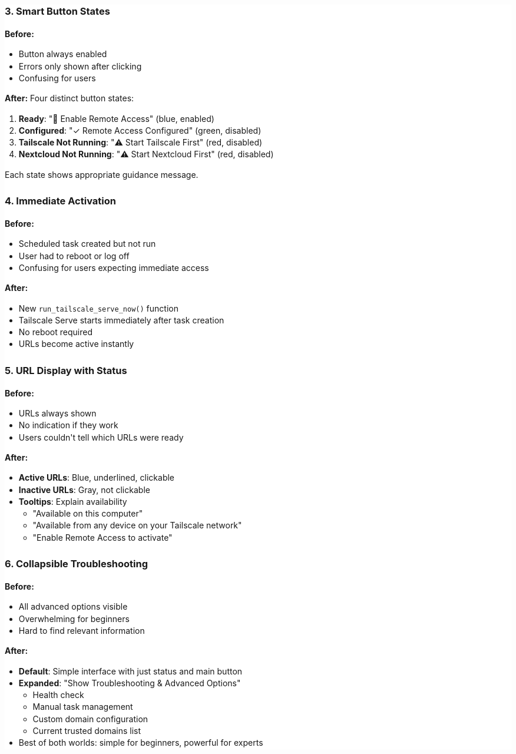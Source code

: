 ### 3. Smart Button States
**Before:**
- Button always enabled
- Errors only shown after clicking
- Confusing for users

**After:**
Four distinct button states:
1. **Ready**: "🚀 Enable Remote Access" (blue, enabled)
2. **Configured**: "✓ Remote Access Configured" (green, disabled)
3. **Tailscale Not Running**: "⚠️ Start Tailscale First" (red, disabled)
4. **Nextcloud Not Running**: "⚠️ Start Nextcloud First" (red, disabled)

Each state shows appropriate guidance message.

### 4. Immediate Activation
**Before:**
- Scheduled task created but not run
- User had to reboot or log off
- Confusing for users expecting immediate access

**After:**
- New `run_tailscale_serve_now()` function
- Tailscale Serve starts immediately after task creation
- No reboot required
- URLs become active instantly

### 5. URL Display with Status
**Before:**
- URLs always shown
- No indication if they work
- Users couldn't tell which URLs were ready

**After:**
- **Active URLs**: Blue, underlined, clickable
- **Inactive URLs**: Gray, not clickable
- **Tooltips**: Explain availability
  - "Available on this computer"
  - "Available from any device on your Tailscale network"
  - "Enable Remote Access to activate"

### 6. Collapsible Troubleshooting
**Before:**
- All advanced options visible
- Overwhelming for beginners
- Hard to find relevant information

**After:**
- **Default**: Simple interface with just status and main button
- **Expanded**: "Show Troubleshooting & Advanced Options"
  - Health check
  - Manual task management
  - Custom domain configuration
  - Current trusted domains list
- Best of both worlds: simple for beginners, powerful for experts
